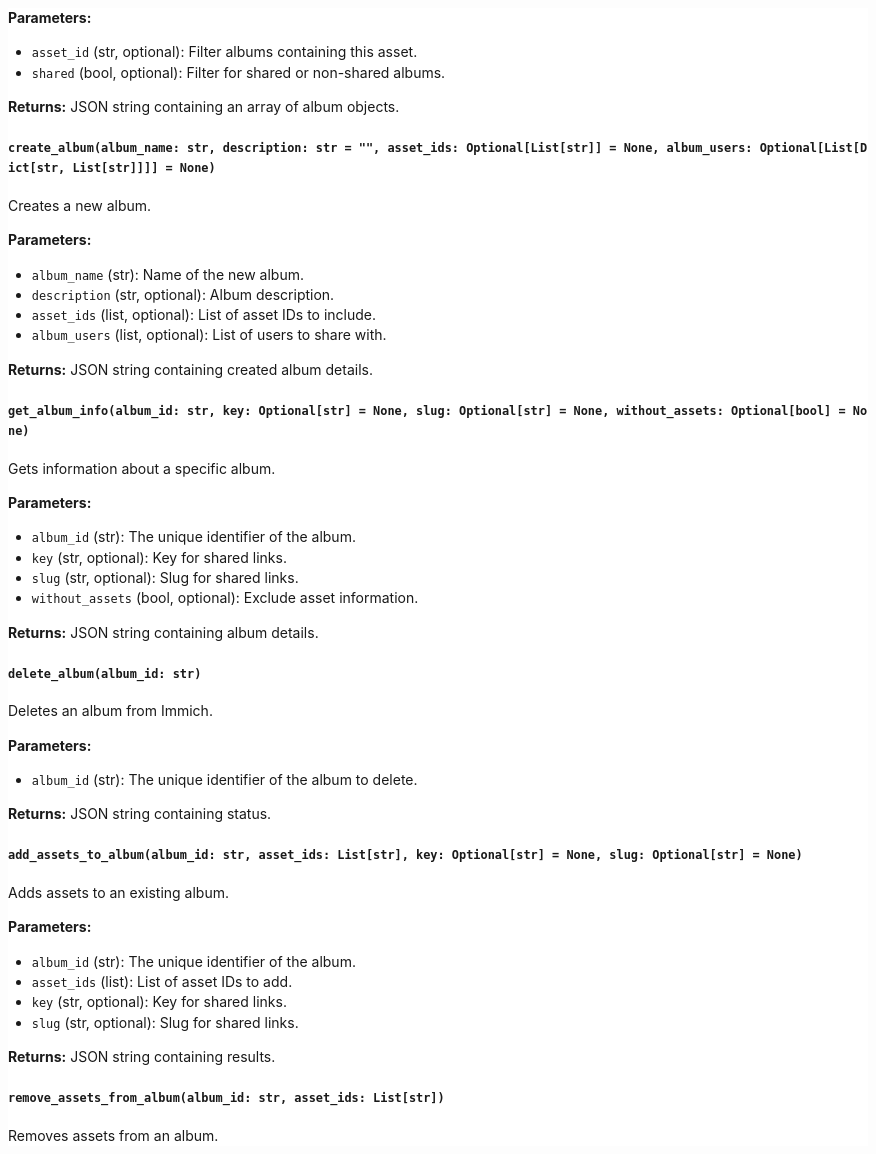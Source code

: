 **Parameters:**
- `asset_id` (str, optional): Filter albums containing this asset.
- `shared` (bool, optional): Filter for shared or non-shared albums.

**Returns:** JSON string containing an array of album objects.

#### `create_album(album_name: str, description: str = "", asset_ids: Optional[List[str]] = None, album_users: Optional[List[Dict[str, List[str]]]] = None)`
Creates a new album.

**Parameters:**
- `album_name` (str): Name of the new album.
- `description` (str, optional): Album description.
- `asset_ids` (list, optional): List of asset IDs to include.
- `album_users` (list, optional): List of users to share with.

**Returns:** JSON string containing created album details.

#### `get_album_info(album_id: str, key: Optional[str] = None, slug: Optional[str] = None, without_assets: Optional[bool] = None)`
Gets information about a specific album.

**Parameters:**
- `album_id` (str): The unique identifier of the album.
- `key` (str, optional): Key for shared links.
- `slug` (str, optional): Slug for shared links.
- `without_assets` (bool, optional): Exclude asset information.

**Returns:** JSON string containing album details.

#### `delete_album(album_id: str)`
Deletes an album from Immich.

**Parameters:**
- `album_id` (str): The unique identifier of the album to delete.

**Returns:** JSON string containing status.

#### `add_assets_to_album(album_id: str, asset_ids: List[str], key: Optional[str] = None, slug: Optional[str] = None)`
Adds assets to an existing album.

**Parameters:**
- `album_id` (str): The unique identifier of the album.
- `asset_ids` (list): List of asset IDs to add.
- `key` (str, optional): Key for shared links.
- `slug` (str, optional): Slug for shared links.

**Returns:** JSON string containing results.

#### `remove_assets_from_album(album_id: str, asset_ids: List[str])`
Removes assets from an album.
